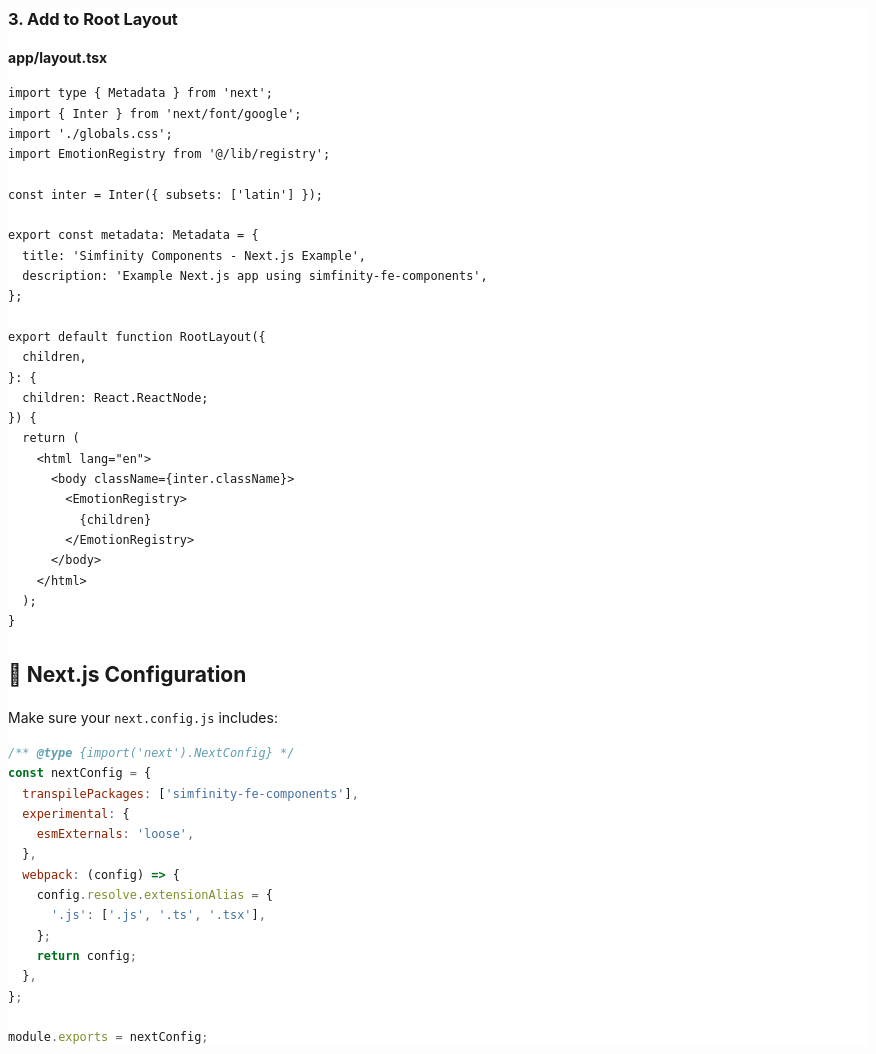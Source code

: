 ### 3. Add to Root Layout

**app/layout.tsx**
```tsx
import type { Metadata } from 'next';
import { Inter } from 'next/font/google';
import './globals.css';
import EmotionRegistry from '@/lib/registry';

const inter = Inter({ subsets: ['latin'] });

export const metadata: Metadata = {
  title: 'Simfinity Components - Next.js Example',
  description: 'Example Next.js app using simfinity-fe-components',
};

export default function RootLayout({
  children,
}: {
  children: React.ReactNode;
}) {
  return (
    <html lang="en">
      <body className={inter.className}>
        <EmotionRegistry>
          {children}
        </EmotionRegistry>
      </body>
    </html>
  );
}
```

## 🔧 Next.js Configuration

Make sure your `next.config.js` includes:

```javascript
/** @type {import('next').NextConfig} */
const nextConfig = {
  transpilePackages: ['simfinity-fe-components'],
  experimental: {
    esmExternals: 'loose',
  },
  webpack: (config) => {
    config.resolve.extensionAlias = {
      '.js': ['.js', '.ts', '.tsx'],
    };
    return config;
  },
};

module.exports = nextConfig;
```
